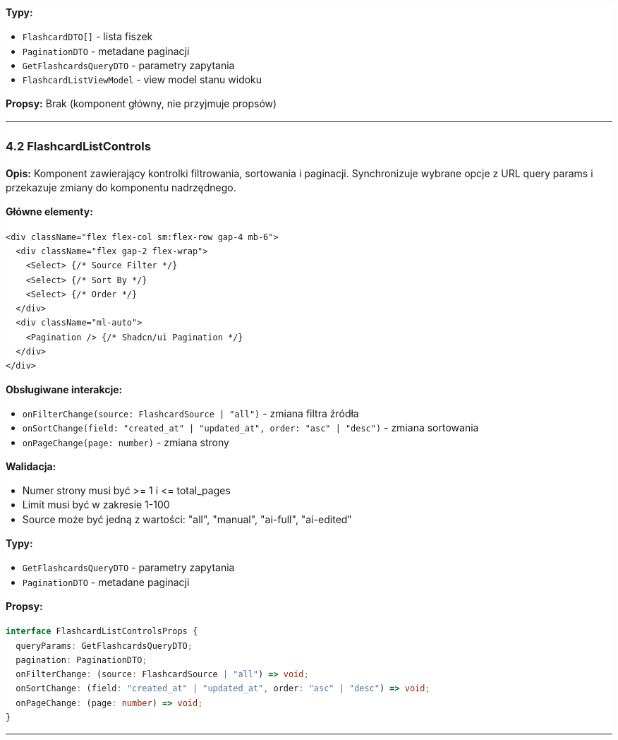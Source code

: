 **Typy:**

- `FlashcardDTO[]` - lista fiszek
- `PaginationDTO` - metadane paginacji
- `GetFlashcardsQueryDTO` - parametry zapytania
- `FlashcardListViewModel` - view model stanu widoku

**Propsy:**
Brak (komponent główny, nie przyjmuje propsów)

---

### 4.2 FlashcardListControls

**Opis:**
Komponent zawierający kontrolki filtrowania, sortowania i paginacji. Synchronizuje wybrane opcje z URL query params i przekazuje zmiany do komponentu nadrzędnego.

**Główne elementy:**

```tsx
<div className="flex flex-col sm:flex-row gap-4 mb-6">
  <div className="flex gap-2 flex-wrap">
    <Select> {/* Source Filter */}
    <Select> {/* Sort By */}
    <Select> {/* Order */}
  </div>
  <div className="ml-auto">
    <Pagination /> {/* Shadcn/ui Pagination */}
  </div>
</div>
```

**Obsługiwane interakcje:**

- `onFilterChange(source: FlashcardSource | "all")` - zmiana filtra źródła
- `onSortChange(field: "created_at" | "updated_at", order: "asc" | "desc")` - zmiana sortowania
- `onPageChange(page: number)` - zmiana strony

**Walidacja:**

- Numer strony musi być >= 1 i <= total_pages
- Limit musi być w zakresie 1-100
- Source może być jedną z wartości: "all", "manual", "ai-full", "ai-edited"

**Typy:**

- `GetFlashcardsQueryDTO` - parametry zapytania
- `PaginationDTO` - metadane paginacji

**Propsy:**

```typescript
interface FlashcardListControlsProps {
  queryParams: GetFlashcardsQueryDTO;
  pagination: PaginationDTO;
  onFilterChange: (source: FlashcardSource | "all") => void;
  onSortChange: (field: "created_at" | "updated_at", order: "asc" | "desc") => void;
  onPageChange: (page: number) => void;
}
```

---